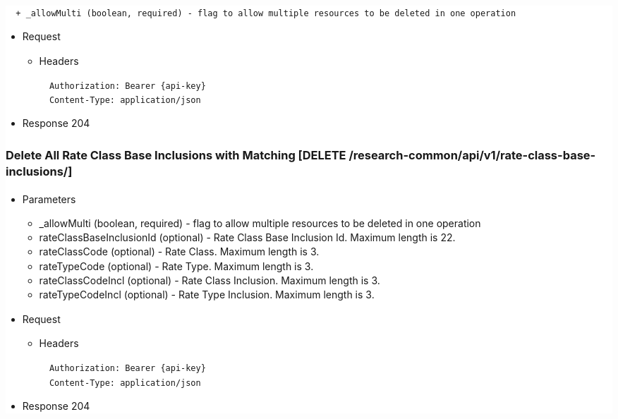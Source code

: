      + _allowMulti (boolean, required) - flag to allow multiple resources to be deleted in one operation

+ Request

    + Headers

            Authorization: Bearer {api-key}
            Content-Type: application/json

+ Response 204

### Delete All Rate Class Base Inclusions with Matching [DELETE /research-common/api/v1/rate-class-base-inclusions/]

+ Parameters

    + _allowMulti (boolean, required) - flag to allow multiple resources to be deleted in one operation
    + rateClassBaseInclusionId (optional) - Rate Class Base Inclusion Id. Maximum length is 22.
    + rateClassCode (optional) - Rate Class. Maximum length is 3.
    + rateTypeCode (optional) - Rate Type. Maximum length is 3.
    + rateClassCodeIncl (optional) - Rate Class Inclusion. Maximum length is 3.
    + rateTypeCodeIncl (optional) - Rate Type Inclusion. Maximum length is 3.

      
+ Request

    + Headers

            Authorization: Bearer {api-key}
            Content-Type: application/json

+ Response 204
